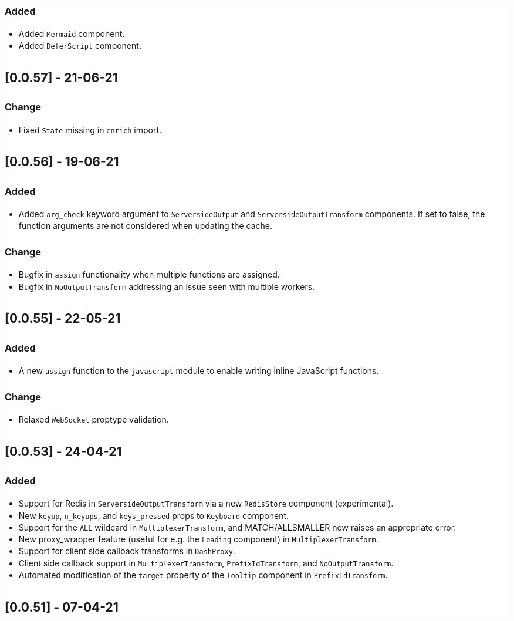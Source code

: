 ### Added

- Added `Mermaid` component.
- Added `DeferScript` component.

## [0.0.57] - 21-06-21

### Change

- Fixed `State` missing in `enrich` import.

## [0.0.56] - 19-06-21

### Added

- Added `arg_check` keyword argument to `ServersideOutput` and `ServersideOutputTransform` components. If set to false, the function arguments are not considered when updating the cache.

### Change

- Bugfix in `assign` functionality when multiple functions are assigned.
- Bugfix in `NoOutputTransform` addressing an [issue](https://github.com/thedirtyfew/dash-extensions/issues/79) seen with multiple workers.

## [0.0.55] - 22-05-21

### Added

- A new `assign` function to the `javascript` module to enable writing inline JavaScript functions.

### Change

- Relaxed `WebSocket` proptype validation.

## [0.0.53] - 24-04-21

### Added

- Support for Redis in `ServersideOutputTransform` via a new `RedisStore` component (experimental).
- New  `keyup`, `n_keyups`, and `keys_pressed` props to `Keyboard` component.
- Support for the `ALL` wildcard in `MultiplexerTransform`, and MATCH/ALLSMALLER now raises an appropriate error.
- New proxy_wrapper feature (useful for e.g. the `Loading` component) in `MultiplexerTransform`.
- Support for client side callback transforms in `DashProxy`.
- Client side callback support in `MultiplexerTransform`, `PrefixIdTransform`, and `NoOutputTransform`.
- Automated modification of the `target` property of the `Tooltip` component in `PrefixIdTransform`.

## [0.0.51] - 07-04-21

